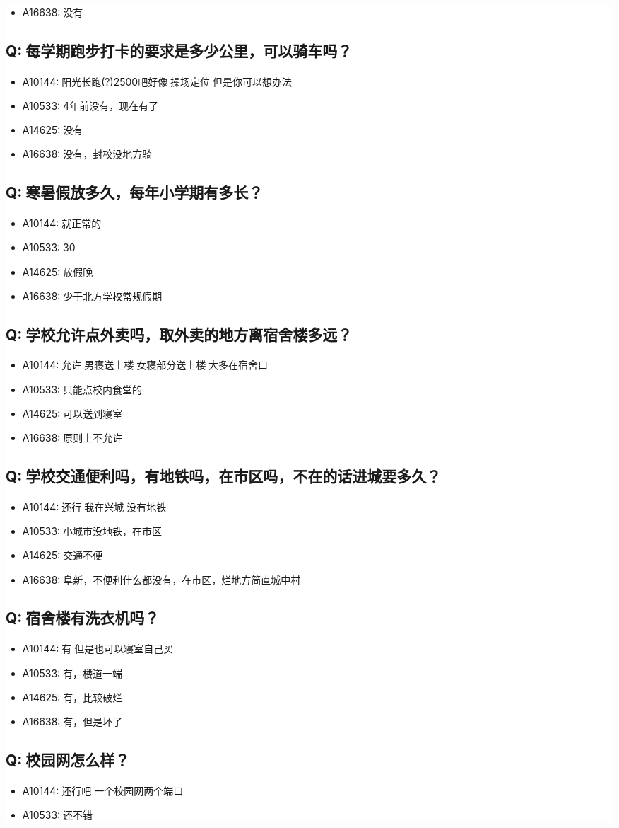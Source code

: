 - A16638: 没有

## Q: 每学期跑步打卡的要求是多少公里，可以骑车吗？

- A10144: 阳光长跑(?)2500吧好像 操场定位 但是你可以想办法

- A10533: 4年前没有，现在有了

- A14625: 没有

- A16638: 没有，封校没地方骑

## Q: 寒暑假放多久，每年小学期有多长？

- A10144: 就正常的

- A10533: 30

- A14625: 放假晚

- A16638: 少于北方学校常规假期

## Q: 学校允许点外卖吗，取外卖的地方离宿舍楼多远？

- A10144: 允许 男寝送上楼 女寝部分送上楼 大多在宿舍口

- A10533: 只能点校内食堂的

- A14625: 可以送到寝室

- A16638: 原则上不允许

## Q: 学校交通便利吗，有地铁吗，在市区吗，不在的话进城要多久？

- A10144: 还行 我在兴城 没有地铁

- A10533: 小城市没地铁，在市区

- A14625: 交通不便

- A16638: 阜新，不便利什么都没有，在市区，烂地方简直城中村

## Q: 宿舍楼有洗衣机吗？

- A10144: 有 但是也可以寝室自己买

- A10533: 有，楼道一端

- A14625: 有，比较破烂

- A16638: 有，但是坏了

## Q: 校园网怎么样？

- A10144: 还行吧 一个校园网两个端口

- A10533: 还不错
